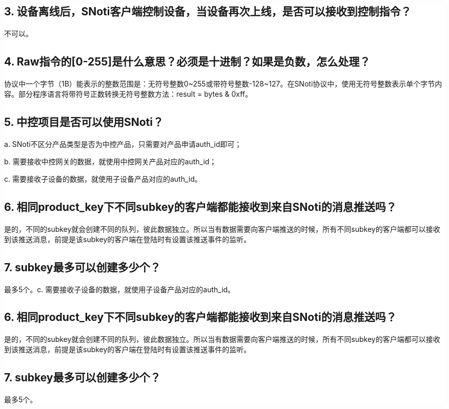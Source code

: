 ## 3. 设备离线后，SNoti客户端控制设备，当设备再次上线，是否可以接收到控制指令？
不可以。

## 4. Raw指令的[0-255]是什么意思？必须是十进制？如果是负数，怎么处理？
协议中一个字节（1B）能表示的整数范围是：无符号整数0\~255或带符号整数-128\~127。在SNoti协议中，使用无符号整数表示单个字节内容。部分程序语言将带符号正数转换无符号整数方法：result = bytes & 0xff。

## 5. 中控项目是否可以使用SNoti？
a. SNoti不区分产品类型是否为中控产品，只需要对产品申请auth_id即可；

b. 需要接收中控网关的数据，就使用中控网关产品对应的auth_id；

c. 需要接收子设备的数据，就使用子设备产品对应的auth_id。

## 6. 相同product_key下不同subkey的客户端都能接收到来自SNoti的消息推送吗？
是的，不同的subkey就会创建不同的队列，彼此数据独立。所以当有数据需要向客户端推送的时候，所有不同subkey的客户端都可以接收到该推送消息，前提是该subkey的客户端在登陆时有设置该推送事件的监听。  

## 7. subkey最多可以创建多少个？
最多5个。c. 需要接收子设备的数据，就使用子设备产品对应的auth_id。

## 6. 相同product_key下不同subkey的客户端都能接收到来自SNoti的消息推送吗？
是的，不同的subkey就会创建不同的队列，彼此数据独立。所以当有数据需要向客户端推送的时候，所有不同subkey的客户端都可以接收到该推送消息，前提是该subkey的客户端在登陆时有设置该推送事件的监听。  

## 7. subkey最多可以创建多少个？
最多5个。
